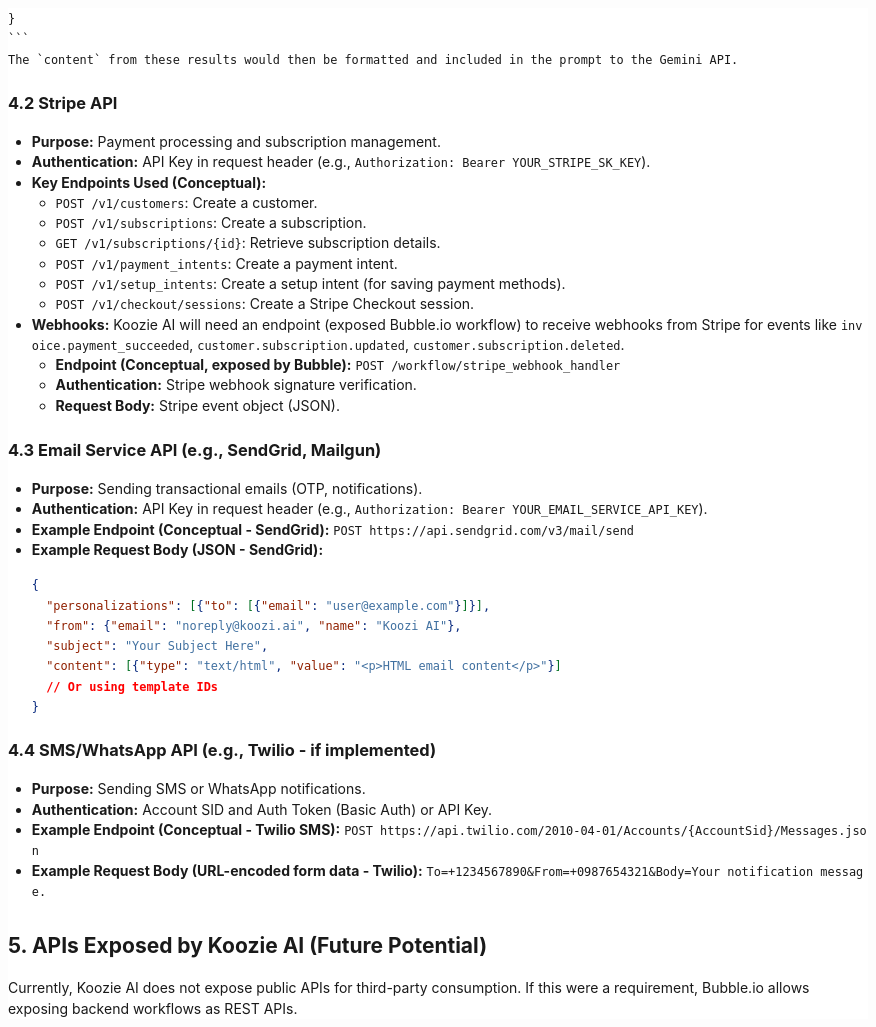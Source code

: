     }
    ```
    The `content` from these results would then be formatted and included in the prompt to the Gemini API.

### 4.2 Stripe API
*   **Purpose:** Payment processing and subscription management.
*   **Authentication:** API Key in request header (e.g., `Authorization: Bearer YOUR_STRIPE_SK_KEY`).
*   **Key Endpoints Used (Conceptual):**
    *   `POST /v1/customers`: Create a customer.
    *   `POST /v1/subscriptions`: Create a subscription.
    *   `GET /v1/subscriptions/{id}`: Retrieve subscription details.
    *   `POST /v1/payment_intents`: Create a payment intent.
    *   `POST /v1/setup_intents`: Create a setup intent (for saving payment methods).
    *   `POST /v1/checkout/sessions`: Create a Stripe Checkout session.
*   **Webhooks:** Koozie AI will need an endpoint (exposed Bubble.io workflow) to receive webhooks from Stripe for events like `invoice.payment_succeeded`, `customer.subscription.updated`, `customer.subscription.deleted`.
    *   **Endpoint (Conceptual, exposed by Bubble):** `POST /workflow/stripe_webhook_handler`
    *   **Authentication:** Stripe webhook signature verification.
    *   **Request Body:** Stripe event object (JSON).

### 4.3 Email Service API (e.g., SendGrid, Mailgun)
*   **Purpose:** Sending transactional emails (OTP, notifications).
*   **Authentication:** API Key in request header (e.g., `Authorization: Bearer YOUR_EMAIL_SERVICE_API_KEY`).
*   **Example Endpoint (Conceptual - SendGrid):** `POST https://api.sendgrid.com/v3/mail/send`
*   **Example Request Body (JSON - SendGrid):**
    ```json
    {
      "personalizations": [{"to": [{"email": "user@example.com"}]}],
      "from": {"email": "noreply@koozi.ai", "name": "Koozi AI"},
      "subject": "Your Subject Here",
      "content": [{"type": "text/html", "value": "<p>HTML email content</p>"}]
      // Or using template IDs
    }
    ```

### 4.4 SMS/WhatsApp API (e.g., Twilio - if implemented)
*   **Purpose:** Sending SMS or WhatsApp notifications.
*   **Authentication:** Account SID and Auth Token (Basic Auth) or API Key.
*   **Example Endpoint (Conceptual - Twilio SMS):** `POST https://api.twilio.com/2010-04-01/Accounts/{AccountSid}/Messages.json`
*   **Example Request Body (URL-encoded form data - Twilio):**
    `To=+1234567890&From=+0987654321&Body=Your notification message.`

## 5. APIs Exposed by Koozie AI (Future Potential)

Currently, Koozie AI does not expose public APIs for third-party consumption. If this were a requirement, Bubble.io allows exposing backend workflows as REST APIs.
